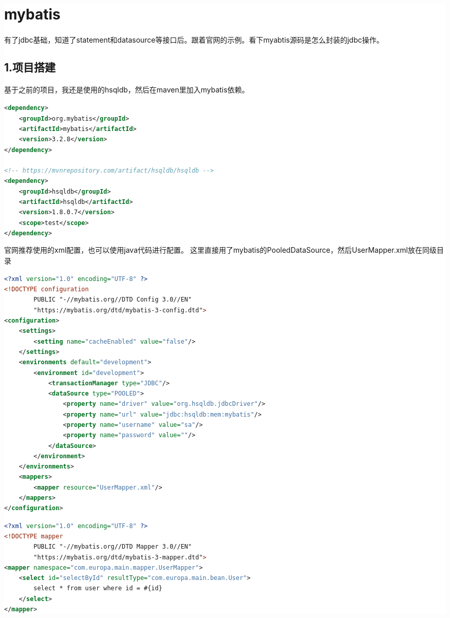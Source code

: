 # mybatis

有了jdbc基础，知道了statement和datasource等接口后。跟着官网的示例。看下myabtis源码是怎么封装的jdbc操作。

## 1.项目搭建
基于之前的项目，我还是使用的hsqldb，然后在maven里加入mybatis依赖。
```xml
<dependency>
    <groupId>org.mybatis</groupId>
    <artifactId>mybatis</artifactId>
    <version>3.2.8</version>
</dependency>

<!-- https://mvnrepository.com/artifact/hsqldb/hsqldb -->
<dependency>
    <groupId>hsqldb</groupId>
    <artifactId>hsqldb</artifactId>
    <version>1.8.0.7</version>
    <scope>test</scope>
</dependency>
```

官网推荐使用的xml配置，也可以使用java代码进行配置。
这里直接用了mybatis的PooledDataSource，然后UserMapper.xml放在同级目录
```xml
<?xml version="1.0" encoding="UTF-8" ?>
<!DOCTYPE configuration
        PUBLIC "-//mybatis.org//DTD Config 3.0//EN"
        "https://mybatis.org/dtd/mybatis-3-config.dtd">
<configuration>
    <settings>
        <setting name="cacheEnabled" value="false"/>
    </settings>
    <environments default="development">
        <environment id="development">
            <transactionManager type="JDBC"/>
            <dataSource type="POOLED">
                <property name="driver" value="org.hsqldb.jdbcDriver"/>
                <property name="url" value="jdbc:hsqldb:mem:mybatis"/>
                <property name="username" value="sa"/>
                <property name="password" value=""/>
            </dataSource>
        </environment>
    </environments>
    <mappers>
        <mapper resource="UserMapper.xml"/>
    </mappers>
</configuration>
```

```xml
<?xml version="1.0" encoding="UTF-8" ?>
<!DOCTYPE mapper
        PUBLIC "-//mybatis.org//DTD Mapper 3.0//EN"
        "https://mybatis.org/dtd/mybatis-3-mapper.dtd">
<mapper namespace="com.europa.main.mapper.UserMapper">
    <select id="selectById" resultType="com.europa.main.bean.User">
        select * from user where id = #{id}
    </select>
</mapper>
```
